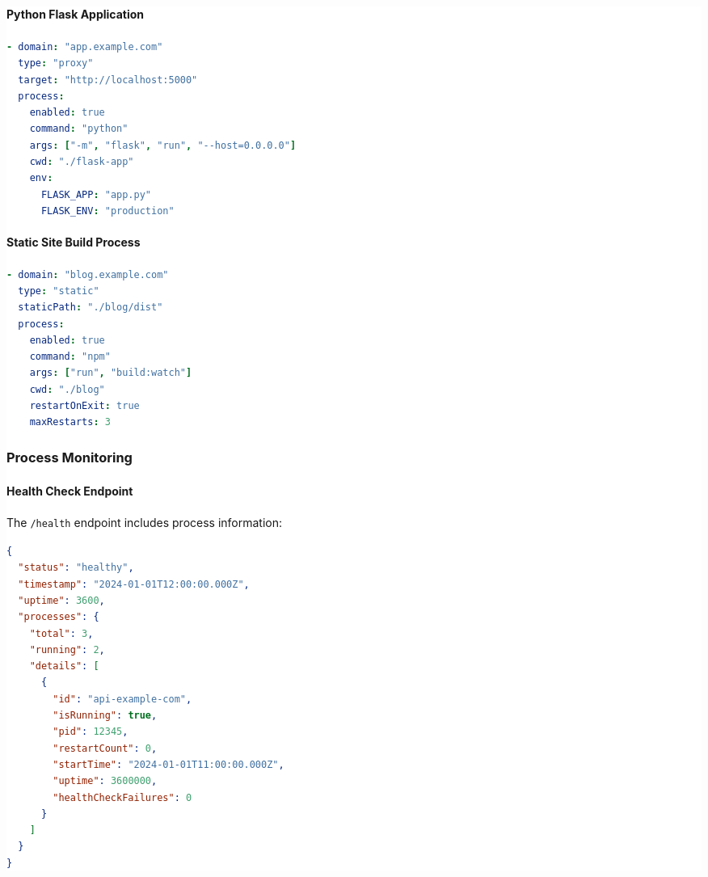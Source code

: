 #### Python Flask Application
```yaml
- domain: "app.example.com"
  type: "proxy"
  target: "http://localhost:5000"
  process:
    enabled: true
    command: "python"
    args: ["-m", "flask", "run", "--host=0.0.0.0"]
    cwd: "./flask-app"
    env:
      FLASK_APP: "app.py"
      FLASK_ENV: "production"
```

#### Static Site Build Process
```yaml
- domain: "blog.example.com"
  type: "static"
  staticPath: "./blog/dist"
  process:
    enabled: true
    command: "npm"
    args: ["run", "build:watch"]
    cwd: "./blog"
    restartOnExit: true
    maxRestarts: 3
```

### Process Monitoring

#### Health Check Endpoint

The `/health` endpoint includes process information:

```json
{
  "status": "healthy",
  "timestamp": "2024-01-01T12:00:00.000Z",
  "uptime": 3600,
  "processes": {
    "total": 3,
    "running": 2,
    "details": [
      {
        "id": "api-example-com",
        "isRunning": true,
        "pid": 12345,
        "restartCount": 0,
        "startTime": "2024-01-01T11:00:00.000Z",
        "uptime": 3600000,
        "healthCheckFailures": 0
      }
    ]
  }
}
```
